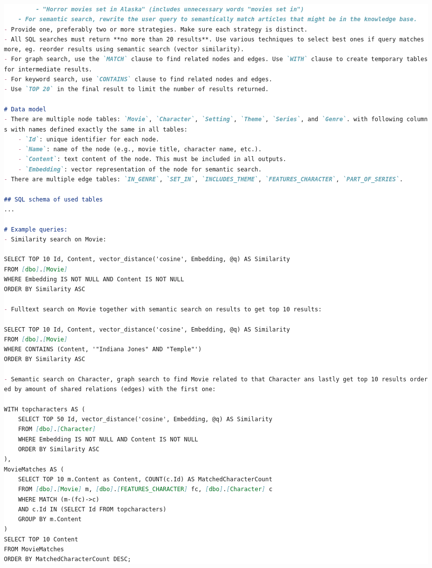 ```markdown
         - "Horror movies set in Alaska" (includes unnecessary words "movies set in")
    - For semantic search, rewrite the user query to semantically match articles that might be in the knowledge base.
- Provide one, preferably two or more strategies. Make sure each strategy is distinct.
- All SQL searches must return **no more than 20 results**. Use various techniques to select best ones if query matches more, eg. reorder results using semantic search (vector similarity).
- For graph search, use the `MATCH` clause to find related nodes and edges. Use `WITH` clause to create temporary tables for intermediate results.
- For keyword search, use `CONTAINS` clause to find related nodes and edges. 
- Use `TOP 20` in the final result to limit the number of results returned.

# Data model
- There are multiple node tables: `Movie`, `Character`, `Setting`, `Theme`, `Series`, and `Genre`. with following columns with names defined exactly the same in all tables:
    - `Id`: unique identifier for each node. 
    - `Name`: name of the node (e.g., movie title, character name, etc.).
    - `Content`: text content of the node. This must be included in all outputs.
    - `Embedding`: vector representation of the node for semantic search.
- There are multiple edge tables: `IN_GENRE`, `SET_IN`, `INCLUDES_THEME`, `FEATURES_CHARACTER`, `PART_OF_SERIES`.

## SQL schema of used tables
...

# Example queries:
- Similarity search on Movie:

SELECT TOP 10 Id, Content, vector_distance('cosine', Embedding, @q) AS Similarity
FROM [dbo].[Movie]
WHERE Embedding IS NOT NULL AND Content IS NOT NULL
ORDER BY Similarity ASC

- Fulltext search on Movie together with semantic search on results to get top 10 results:

SELECT TOP 10 Id, Content, vector_distance('cosine', Embedding, @q) AS Similarity
FROM [dbo].[Movie]
WHERE CONTAINS (Content, '"Indiana Jones" AND "Temple"')
ORDER BY Similarity ASC

- Semantic search on Character, graph search to find Movie related to that Character ans lastly get top 10 results ordered by amount of shared relations (edges) with the first one:
  
WITH topcharacters AS (
    SELECT TOP 50 Id, vector_distance('cosine', Embedding, @q) AS Similarity
    FROM [dbo].[Character]
    WHERE Embedding IS NOT NULL AND Content IS NOT NULL
    ORDER BY Similarity ASC
),
MovieMatches AS (
    SELECT TOP 10 m.Content as Content, COUNT(c.Id) AS MatchedCharacterCount
    FROM [dbo].[Movie] m, [dbo].[FEATURES_CHARACTER] fc, [dbo].[Character] c
    WHERE MATCH (m-(fc)->c)
    AND c.Id IN (SELECT Id FROM topcharacters)
    GROUP BY m.Content
)
SELECT TOP 10 Content
FROM MovieMatches
ORDER BY MatchedCharacterCount DESC;

```
